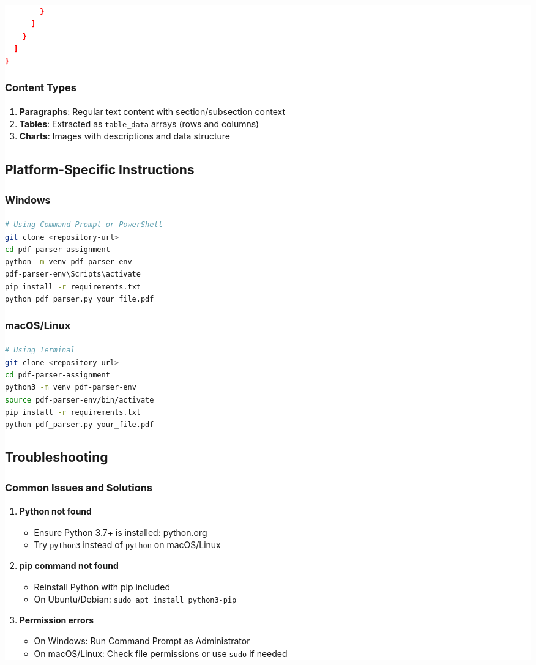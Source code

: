 ```json
        }
      ]
    }
  ]
}
```

### Content Types

1. **Paragraphs**: Regular text content with section/subsection context
2. **Tables**: Extracted as `table_data` arrays (rows and columns)
3. **Charts**: Images with descriptions and data structure

## Platform-Specific Instructions

### Windows
```bash
# Using Command Prompt or PowerShell
git clone <repository-url>
cd pdf-parser-assignment
python -m venv pdf-parser-env
pdf-parser-env\Scripts\activate
pip install -r requirements.txt
python pdf_parser.py your_file.pdf
```

### macOS/Linux
```bash
# Using Terminal
git clone <repository-url>
cd pdf-parser-assignment
python3 -m venv pdf-parser-env
source pdf-parser-env/bin/activate
pip install -r requirements.txt
python pdf_parser.py your_file.pdf
```

## Troubleshooting

### Common Issues and Solutions

1. **Python not found**
   - Ensure Python 3.7+ is installed: [python.org](https://www.python.org/downloads/)
   - Try `python3` instead of `python` on macOS/Linux

2. **pip command not found**
   - Reinstall Python with pip included
   - On Ubuntu/Debian: `sudo apt install python3-pip`

3. **Permission errors**
   - On Windows: Run Command Prompt as Administrator
   - On macOS/Linux: Check file permissions or use `sudo` if needed
